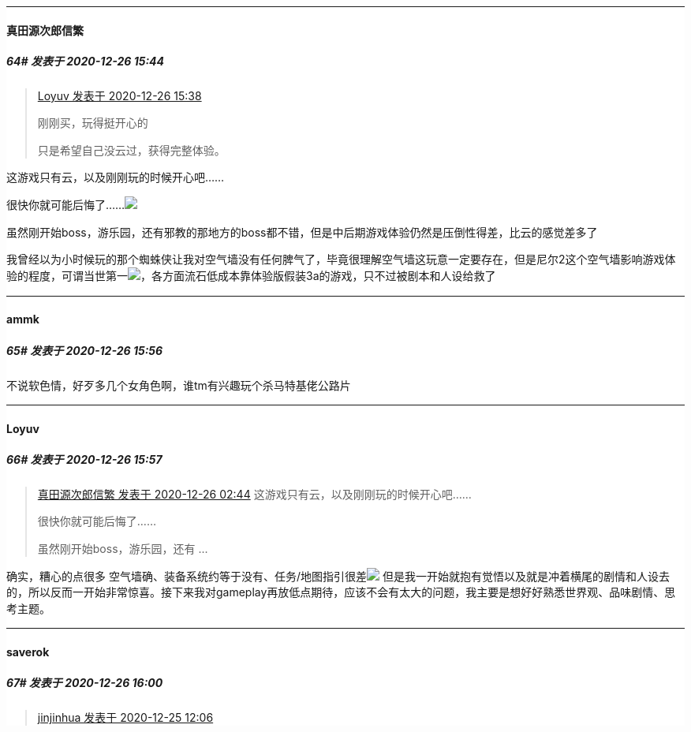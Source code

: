 
-----

####  真田源次郎信繁  
##### 64#       发表于 2020-12-26 15:44


<blockquote><a href="httphttps://bbs.saraba1st.com/2b/forum.php?mod=redirect&amp;goto=findpost&amp;pid=49850767&amp;ptid=1979506" target="_blank">Loyuv 发表于 2020-12-26 15:38</a>

刚刚买，玩得挺开心的


只是希望自己没云过，获得完整体验。</blockquote>
这游戏只有云，以及刚刚玩的时候开心吧……

很快你就可能后悔了……<img src="https://static.saraba1st.com/image/smiley/face2017/003.png" referrerpolicy="no-referrer">

虽然刚开始boss，游乐园，还有邪教的那地方的boss都不错，但是中后期游戏体验仍然是压倒性得差，比云的感觉差多了


我曾经以为小时候玩的那个蜘蛛侠让我对空气墙没有任何脾气了，毕竟很理解空气墙这玩意一定要存在，但是尼尔2这个空气墙影响游戏体验的程度，可谓当世第一<img src="https://static.saraba1st.com/image/smiley/face2017/002.png" referrerpolicy="no-referrer">，各方面流石低成本靠体验版假装3a的游戏，只不过被剧本和人设给救了


-----

####  ammk  
##### 65#       发表于 2020-12-26 15:56


不说软色情，好歹多几个女角色啊，谁tm有兴趣玩个杀马特基佬公路片


-----

####  Loyuv  
##### 66#       发表于 2020-12-26 15:57


<blockquote><a href="httphttps://bbs.saraba1st.com/2b/forum.php?mod=redirect&amp;goto=findpost&amp;pid=49850819&amp;ptid=1979506" target="_blank">真田源次郎信繁 发表于 2020-12-26 02:44</a>
这游戏只有云，以及刚刚玩的时候开心吧……

很快你就可能后悔了……

虽然刚开始boss，游乐园，还有 ...</blockquote>
确实，糟心的点很多
空气墙确、装备系统约等于没有、任务/地图指引很差<img src="https://static.saraba1st.com/image/smiley/face2017/001.png" referrerpolicy="no-referrer">
但是我一开始就抱有觉悟以及就是冲着横尾的剧情和人设去的，所以反而一开始非常惊喜。接下来我对gameplay再放低点期待，应该不会有太大的问题，我主要是想好好熟悉世界观、品味剧情、思考主题。


-----

####  saverok  
##### 67#       发表于 2020-12-26 16:00


<blockquote><a href="httphttps://bbs.saraba1st.com/2b/forum.php?mod=redirect&amp;goto=findpost&amp;pid=49839287&amp;ptid=1979506" target="_blank">jinjinhua 发表于 2020-12-25 12:06</a>
